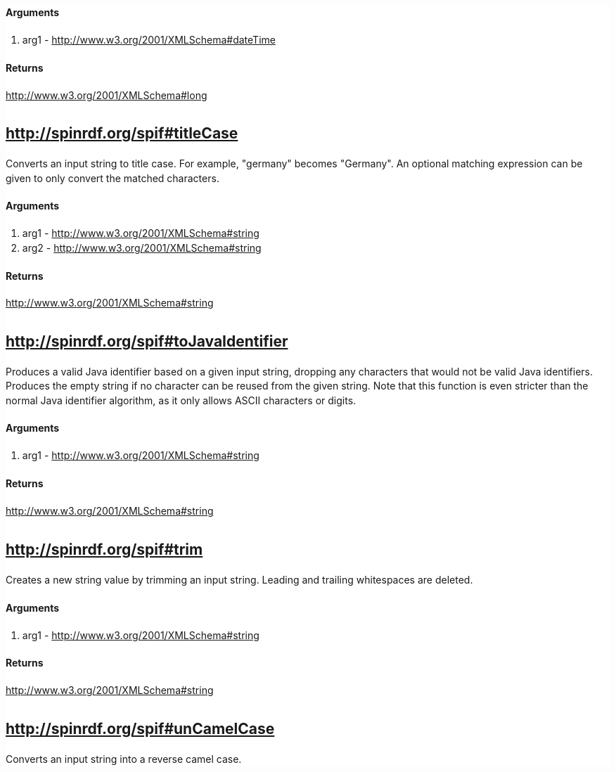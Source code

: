 #### Arguments

1. arg1 - http://www.w3.org/2001/XMLSchema#dateTime

#### Returns

http://www.w3.org/2001/XMLSchema#long

## http://spinrdf.org/spif#titleCase

Converts an input string to title case.
For example, "germany" becomes "Germany".
An optional matching expression can be given to only convert the matched characters.

#### Arguments

1. arg1 - http://www.w3.org/2001/XMLSchema#string
2. arg2 - http://www.w3.org/2001/XMLSchema#string

#### Returns

http://www.w3.org/2001/XMLSchema#string

## http://spinrdf.org/spif#toJavaIdentifier

Produces a valid Java identifier based on a given input string, dropping any characters that would not be valid Java identifiers. Produces the empty string if no character can be reused from the given string. Note that this function is even stricter than the normal Java identifier algorithm, as it only allows ASCII characters or digits.

#### Arguments

1. arg1 - http://www.w3.org/2001/XMLSchema#string

#### Returns

http://www.w3.org/2001/XMLSchema#string

## http://spinrdf.org/spif#trim

Creates a new string value by trimming an input string. Leading and trailing whitespaces are deleted.

#### Arguments

1. arg1 - http://www.w3.org/2001/XMLSchema#string

#### Returns

http://www.w3.org/2001/XMLSchema#string

## http://spinrdf.org/spif#unCamelCase

Converts an input string into a reverse camel case.
